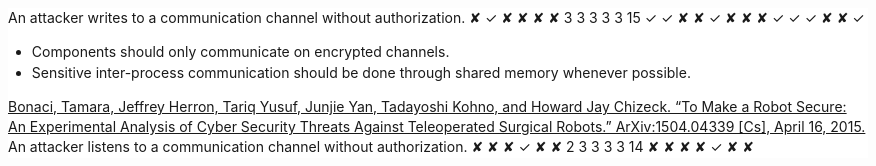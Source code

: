   <tr>
    <td>An attacker writes to a communication channel without
    authorization.</td>
    <td class="danger">✘</td>
    <td class="success">✓</td>
    <td class="danger">✘</td>
    <td class="danger">✘</td>
    <td class="danger">✘</td>
    <td class="danger">✘</td>
    <td class="danger">3</td>
    <td class="danger">3</td>
    <td class="danger">3</td>
    <td class="danger">3</td>
    <td class="danger">3</td>
    <td>15</td>
    <td class="success">✓</td>
    <td class="success">✓</td>
    <td class="danger">✘</td>
    <td class="danger">✘</td>
    <td class="success">✓</td>
    <td class="danger">✘</td>
    <td class="danger">✘</td>
    <td class="danger">✘</td>
    <td class="success">✓</td>
    <td class="success">✓</td>
    <td class="success">✓</td>
    <td class="danger">✘</td>
    <td class="danger">✘</td>
    <td class="success">✓</td>
    <td>
      <ul>
        <li>Components should only communicate on encrypted channels.</li>
        <li>Sensitive inter-process communication should be done through shared
        memory whenever possible.</li>
      </ul>
    </td>
    <td><a href="http://arxiv.org/abs/1504.04339">Bonaci, Tamara, Jeffrey
    Herron, Tariq Yusuf, Junjie Yan, Tadayoshi Kohno, and Howard Jay Chizeck. “To
    Make a Robot Secure: An Experimental Analysis of Cyber Security Threats Against
    Teleoperated Surgical Robots.” ArXiv:1504.04339 [Cs], April 16, 2015.</a></td>
  </tr>

  <tr>
    <td>An attacker listens to a communication channel without
authorization.</td>
    <td class="danger">✘</td>
    <td class="danger">✘</td>
    <td class="danger">✘</td>
    <td class="success">✓</td>
    <td class="danger">✘</td>
    <td class="danger">✘</td>
    <td class="warning">2</td>
    <td class="danger">3</td>
    <td class="danger">3</td>
    <td class="danger">3</td>
    <td class="danger">3</td>
    <td>14</td>
    <td class="danger">✘</td>
    <td class="danger">✘</td>
    <td class="danger">✘</td>
    <td class="danger">✘</td>
    <td class="success">✓</td>
    <td class="danger">✘</td>
    <td class="danger">✘</td>